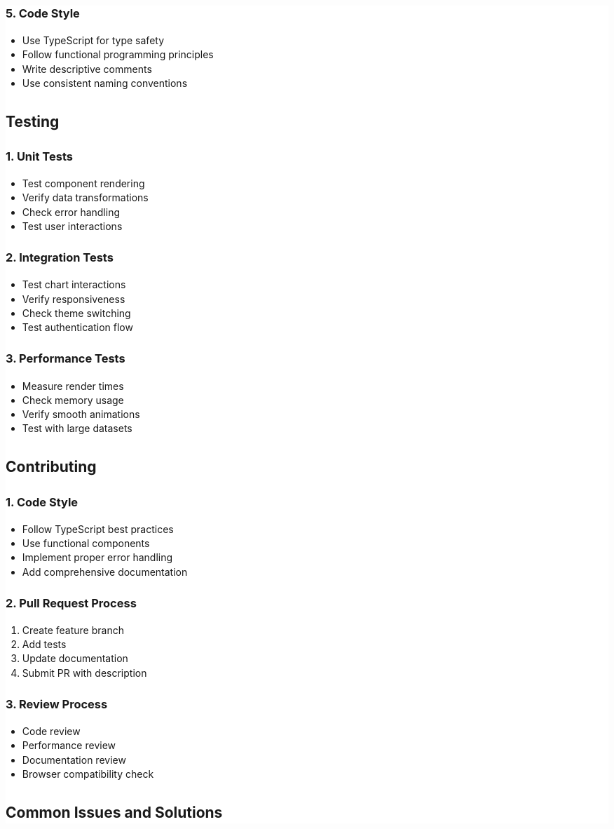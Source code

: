 ### 5. Code Style
- Use TypeScript for type safety
- Follow functional programming principles
- Write descriptive comments
- Use consistent naming conventions

## Testing

### 1. Unit Tests
- Test component rendering
- Verify data transformations
- Check error handling
- Test user interactions

### 2. Integration Tests
- Test chart interactions
- Verify responsiveness
- Check theme switching
- Test authentication flow

### 3. Performance Tests
- Measure render times
- Check memory usage
- Verify smooth animations
- Test with large datasets

## Contributing

### 1. Code Style
- Follow TypeScript best practices
- Use functional components
- Implement proper error handling
- Add comprehensive documentation

### 2. Pull Request Process
1. Create feature branch
2. Add tests
3. Update documentation
4. Submit PR with description

### 3. Review Process
- Code review
- Performance review
- Documentation review
- Browser compatibility check

## Common Issues and Solutions
